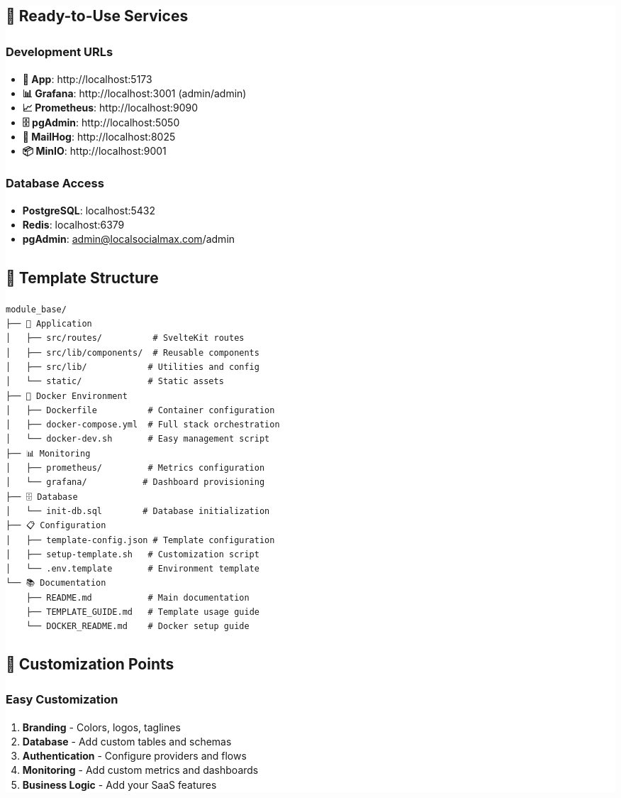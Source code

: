 ## 🚀 **Ready-to-Use Services**

### **Development URLs**

- **📱 App**: http://localhost:5173
- **📊 Grafana**: http://localhost:3001 (admin/admin)
- **📈 Prometheus**: http://localhost:9090
- **🗄️ pgAdmin**: http://localhost:5050
- **📧 MailHog**: http://localhost:8025
- **📦 MinIO**: http://localhost:9001

### **Database Access**

- **PostgreSQL**: localhost:5432
- **Redis**: localhost:6379
- **pgAdmin**: admin@localsocialmax.com/admin

## 📁 **Template Structure**

```
module_base/
├── 📱 Application
│   ├── src/routes/          # SvelteKit routes
│   ├── src/lib/components/  # Reusable components
│   ├── src/lib/            # Utilities and config
│   └── static/             # Static assets
├── 🐳 Docker Environment
│   ├── Dockerfile          # Container configuration
│   ├── docker-compose.yml  # Full stack orchestration
│   └── docker-dev.sh       # Easy management script
├── 📊 Monitoring
│   ├── prometheus/         # Metrics configuration
│   └── grafana/           # Dashboard provisioning
├── 🗄️ Database
│   └── init-db.sql        # Database initialization
├── 📋 Configuration
│   ├── template-config.json # Template configuration
│   ├── setup-template.sh   # Customization script
│   └── .env.template       # Environment template
└── 📚 Documentation
    ├── README.md           # Main documentation
    ├── TEMPLATE_GUIDE.md   # Template usage guide
    └── DOCKER_README.md    # Docker setup guide
```

## 🎨 **Customization Points**

### **Easy Customization**

1. **Branding** - Colors, logos, taglines
2. **Database** - Add custom tables and schemas
3. **Authentication** - Configure providers and flows
4. **Monitoring** - Add custom metrics and dashboards
5. **Business Logic** - Add your SaaS features
